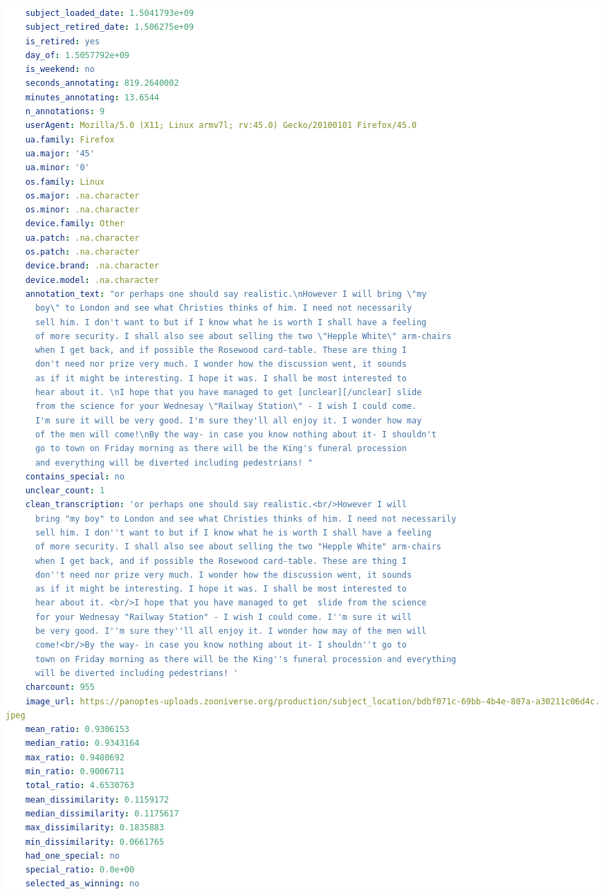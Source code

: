 ```yaml
    subject_loaded_date: 1.5041793e+09
    subject_retired_date: 1.506275e+09
    is_retired: yes
    day_of: 1.5057792e+09
    is_weekend: no
    seconds_annotating: 819.2640002
    minutes_annotating: 13.6544
    n_annotations: 9
    userAgent: Mozilla/5.0 (X11; Linux armv7l; rv:45.0) Gecko/20100101 Firefox/45.0
    ua.family: Firefox
    ua.major: '45'
    ua.minor: '0'
    os.family: Linux
    os.major: .na.character
    os.minor: .na.character
    device.family: Other
    ua.patch: .na.character
    os.patch: .na.character
    device.brand: .na.character
    device.model: .na.character
    annotation_text: "or perhaps one should say realistic.\nHowever I will bring \"my
      boy\" to London and see what Christies thinks of him. I need not necessarily
      sell him. I don't want to but if I know what he is worth I shall have a feeling
      of more security. I shall also see about selling the two \"Hepple White\" arm-chairs
      when I get back, and if possible the Rosewood card-table. These are thing I
      don't need nor prize very much. I wonder how the discussion went, it sounds
      as if it might be interesting. I hope it was. I shall be most interested to
      hear about it. \nI hope that you have managed to get [unclear][/unclear] slide
      from the science for your Wednesay \"Railway Station\" - I wish I could come.
      I'm sure it will be very good. I'm sure they'll all enjoy it. I wonder how may
      of the men will come!\nBy the way- in case you know nothing about it- I shouldn't
      go to town on Friday morning as there will be the King's funeral procession
      and everything will be diverted including pedestrians! "
    contains_special: no
    unclear_count: 1
    clean_transcription: 'or perhaps one should say realistic.<br/>However I will
      bring "my boy" to London and see what Christies thinks of him. I need not necessarily
      sell him. I don''t want to but if I know what he is worth I shall have a feeling
      of more security. I shall also see about selling the two "Hepple White" arm-chairs
      when I get back, and if possible the Rosewood card-table. These are thing I
      don''t need nor prize very much. I wonder how the discussion went, it sounds
      as if it might be interesting. I hope it was. I shall be most interested to
      hear about it. <br/>I hope that you have managed to get  slide from the science
      for your Wednesay "Railway Station" - I wish I could come. I''m sure it will
      be very good. I''m sure they''ll all enjoy it. I wonder how may of the men will
      come!<br/>By the way- in case you know nothing about it- I shouldn''t go to
      town on Friday morning as there will be the King''s funeral procession and everything
      will be diverted including pedestrians! '
    charcount: 955
    image_url: https://panoptes-uploads.zooniverse.org/production/subject_location/bdbf071c-69bb-4b4e-807a-a30211c06d4c.jpeg
    mean_ratio: 0.9306153
    median_ratio: 0.9343164
    max_ratio: 0.9480692
    min_ratio: 0.9006711
    total_ratio: 4.6530763
    mean_dissimilarity: 0.1159172
    median_dissimilarity: 0.1175617
    max_dissimilarity: 0.1835883
    min_dissimilarity: 0.0661765
    had_one_special: no
    special_ratio: 0.0e+00
    selected_as_winning: no
```